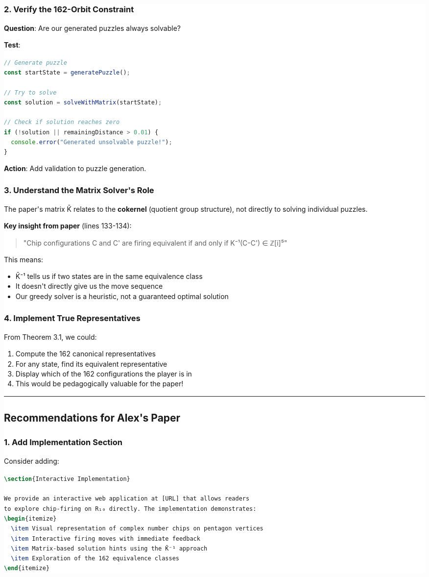 ### 2. Verify the 162-Orbit Constraint

**Question**: Are our generated puzzles always solvable?

**Test**:
```typescript
// Generate puzzle
const startState = generatePuzzle();

// Try to solve
const solution = solveWithMatrix(startState);

// Check if solution reaches zero
if (!solution || remainingDistance > 0.01) {
  console.error("Generated unsolvable puzzle!");
}
```

**Action**: Add validation to puzzle generation.

### 3. Understand the Matrix Solver's Role

The paper's matrix K̄ relates to the **cokernel** (quotient group structure), not directly to solving individual puzzles.

**Key insight from paper** (lines 133-134):
> "Chip configurations C and C' are firing equivalent if and only if K⁻¹(C-C') ∈ ℤ[i]⁵"

This means:
- K̄⁻¹ tells us if two states are in the same equivalence class
- It doesn't directly give us the move sequence
- Our greedy solver is a heuristic, not a guaranteed optimal solution

### 4. Implement True Representatives

From Theorem 3.1, we could:
1. Compute the 162 canonical representatives
2. For any state, find its equivalent representative
3. Display which of the 162 configurations the player is in
4. This would be pedagogically valuable for the paper!

---

## Recommendations for Alex's Paper

### 1. Add Implementation Section

Consider adding:
```latex
\section{Interactive Implementation}

We provide an interactive web application at [URL] that allows readers
to explore chip-firing on R₁₀ directly. The implementation demonstrates:
\begin{itemize}
  \item Visual representation of complex number chips on pentagon vertices
  \item Interactive firing moves with immediate feedback
  \item Matrix-based solution hints using the K̄⁻¹ approach
  \item Exploration of the 162 equivalence classes
\end{itemize}
```
